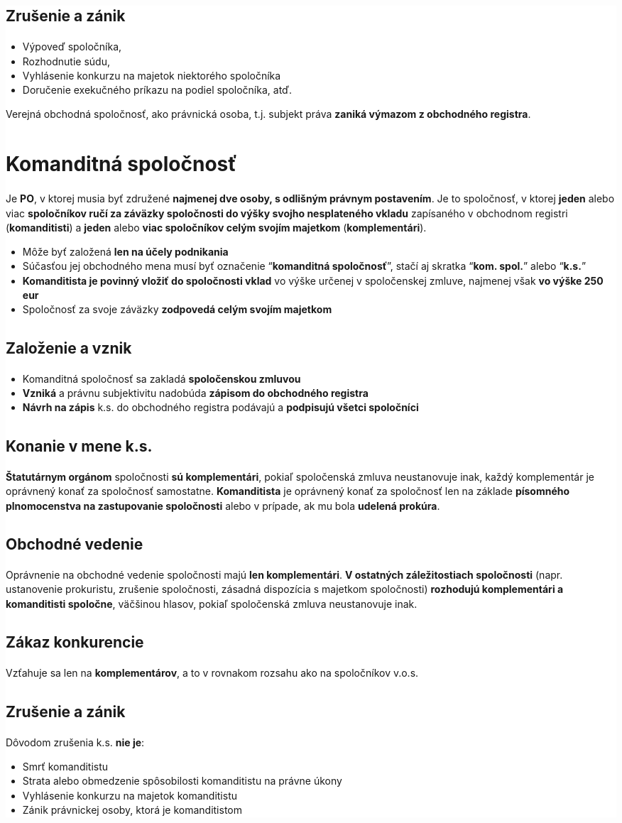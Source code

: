 ## Zrušenie a zánik
- Výpoveď spoločníka,
- Rozhodnutie súdu,
- Vyhlásenie konkurzu na majetok niektorého spoločníka
- Doručenie exekučného príkazu na podiel spoločníka, atď.

Verejná obchodná spoločnosť, ako právnická osoba, t.j. subjekt práva **zaniká výmazom z obchodného registra**.

# Komanditná spoločnosť
Je **PO**, v ktorej musia byť združené **najmenej dve osoby, s odlišným právnym postavením**.
Je to spoločnosť, v ktorej **jeden** alebo viac **spoločníkov ručí za záväzky spoločnosti do výšky svojho nesplateného vkladu** zapísaného v obchodnom registri (**komanditisti**) a **jeden** alebo **viac spoločníkov celým svojím majetkom** (**komplementári**).
- Môže byť založená **len na účely podnikania**
- Súčasťou jej obchodného mena musí byť označenie “**komanditná spoločnosť**”, stačí aj skratka “**kom. spol.**” alebo “**k.s.**”
- **Komanditista je povinný vložiť do spoločnosti vklad** vo výške určenej v spoločenskej zmluve, najmenej však **vo výške 250 eur**
- Spoločnosť za svoje záväzky **zodpovedá celým svojím majetkom**

## Založenie a vznik
- Komanditná spoločnosť sa zakladá **spoločenskou zmluvou**
- **Vzniká** a právnu subjektivitu nadobúda **zápisom do obchodného registra**
- **Návrh na zápis** k.s. do obchodného registra podávajú a **podpisujú všetci spoločníci**

## Konanie v mene k.s.
**Štatutárnym orgánom** spoločnosti **sú komplementári**, pokiaľ spoločenská zmluva neustanovuje inak, každý komplementár je oprávnený konať za spoločnosť samostatne.
**Komanditista** je oprávnený konať za spoločnosť len na základe **písomného plnomocenstva na zastupovanie spoločnosti** alebo v prípade, ak mu bola **udelená prokúra**.

## Obchodné vedenie
Oprávnenie na obchodné vedenie spoločnosti majú **len komplementári**.
**V ostatných záležitostiach spoločnosti** (napr. ustanovenie prokuristu, zrušenie spoločnosti, zásadná dispozícia s majetkom spoločnosti) **rozhodujú komplementári a komanditisti spoločne**, väčšinou hlasov, pokiaľ spoločenská zmluva neustanovuje inak.

## Zákaz konkurencie
Vzťahuje sa len na **komplementárov**, a to v rovnakom rozsahu ako na spoločníkov v.o.s.

## Zrušenie a zánik
Dôvodom zrušenia k.s. **nie je**:
- Smrť komanditistu
- Strata alebo obmedzenie spôsobilosti komanditistu na právne úkony
- Vyhlásenie konkurzu na majetok komanditistu
- Zánik právnickej osoby, ktorá je komanditistom
